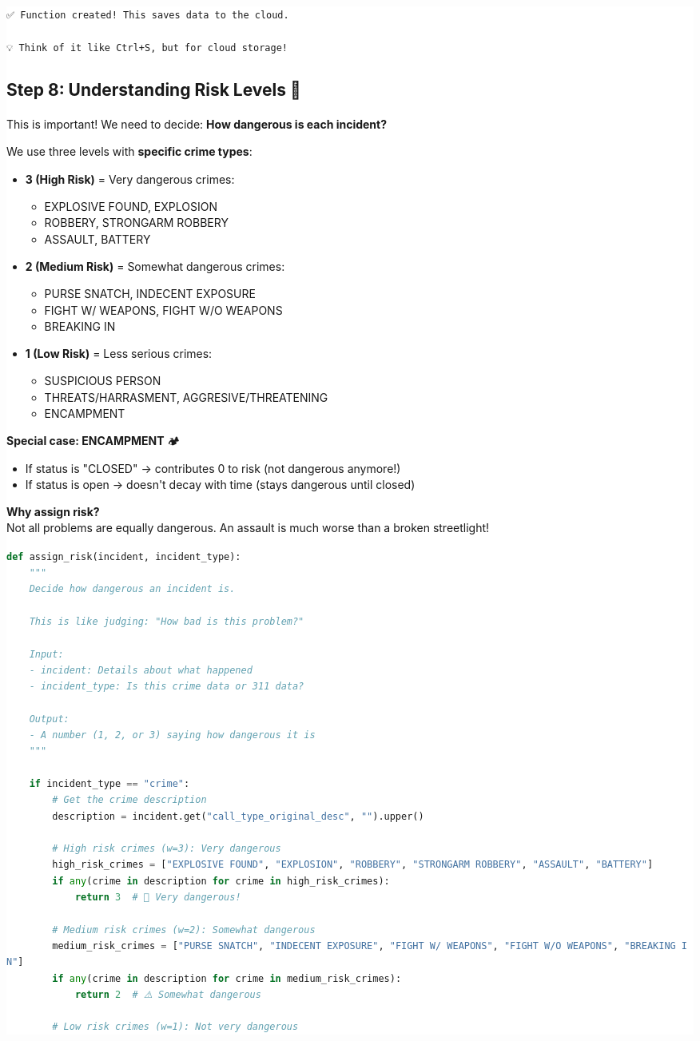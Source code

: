     ✅ Function created! This saves data to the cloud.
    
    💡 Think of it like Ctrl+S, but for cloud storage!


## Step 8: Understanding Risk Levels 🤔

This is important! We need to decide: **How dangerous is each incident?**

We use three levels with **specific crime types**:

- **3 (High Risk)** = Very dangerous crimes:
  - EXPLOSIVE FOUND, EXPLOSION
  - ROBBERY, STRONGARM ROBBERY
  - ASSAULT, BATTERY

- **2 (Medium Risk)** = Somewhat dangerous crimes:
  - PURSE SNATCH, INDECENT EXPOSURE
  - FIGHT W/ WEAPONS, FIGHT W/O WEAPONS
  - BREAKING IN

- **1 (Low Risk)** = Less serious crimes:
  - SUSPICIOUS PERSON
  - THREATS/HARRASMENT, AGGRESIVE/THREATENING
  - ENCAMPMENT

**Special case: ENCAMPMENT** 🏕️
- If status is "CLOSED" → contributes 0 to risk (not dangerous anymore!)
- If status is open → doesn't decay with time (stays dangerous until closed)

**Why assign risk?**  
Not all problems are equally dangerous. An assault is much worse than a broken streetlight!



```python
def assign_risk(incident, incident_type):
    """
    Decide how dangerous an incident is.
    
    This is like judging: "How bad is this problem?"
    
    Input:
    - incident: Details about what happened
    - incident_type: Is this crime data or 311 data?
    
    Output:
    - A number (1, 2, or 3) saying how dangerous it is
    """
    
    if incident_type == "crime":
        # Get the crime description
        description = incident.get("call_type_original_desc", "").upper()
        
        # High risk crimes (w=3): Very dangerous
        high_risk_crimes = ["EXPLOSIVE FOUND", "EXPLOSION", "ROBBERY", "STRONGARM ROBBERY", "ASSAULT", "BATTERY"]
        if any(crime in description for crime in high_risk_crimes):
            return 3  # 🚨 Very dangerous!
        
        # Medium risk crimes (w=2): Somewhat dangerous
        medium_risk_crimes = ["PURSE SNATCH", "INDECENT EXPOSURE", "FIGHT W/ WEAPONS", "FIGHT W/O WEAPONS", "BREAKING IN"]
        if any(crime in description for crime in medium_risk_crimes):
            return 2  # ⚠️ Somewhat dangerous
        
        # Low risk crimes (w=1): Not very dangerous
```